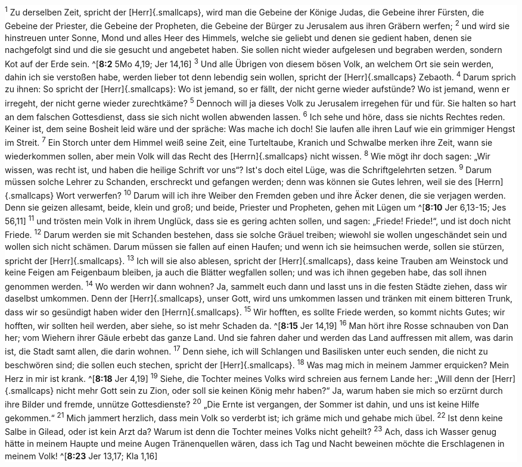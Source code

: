 <sup class='bibleverse'>1</sup> Zu derselben Zeit, spricht der [Herr]{.smallcaps}, wird man die Gebeine der Könige Judas, die Gebeine ihrer Fürsten, die Gebeine der Priester, die Gebeine der Propheten, die Gebeine der Bürger zu Jerusalem aus ihren Gräbern werfen; <sup class='bibleverse'>2</sup> und wird sie hinstreuen unter Sonne, Mond und alles Heer des Himmels, welche sie geliebt und denen sie gedient haben, denen sie nachgefolgt sind und die sie gesucht und angebetet haben. Sie sollen nicht wieder aufgelesen und begraben werden, sondern Kot auf der Erde sein. ^[**8:2** 5Mo 4,19; Jer 14,16] <sup class='bibleverse'>3</sup> Und alle Übrigen von diesem bösen Volk, an welchem Ort sie sein werden, dahin ich sie verstoßen habe, werden lieber tot denn lebendig sein wollen, spricht der [Herr]{.smallcaps} Zebaoth. <sup class='bibleverse'>4</sup> Darum sprich zu ihnen: So spricht der [Herr]{.smallcaps}: Wo ist jemand, so er fällt, der nicht gerne wieder aufstünde? Wo ist jemand, wenn er irregeht, der nicht gerne wieder zurechtkäme? <sup class='bibleverse'>5</sup> Dennoch will ja dieses Volk zu Jerusalem irregehen für und für. Sie halten so hart an dem falschen Gottesdienst, dass sie sich nicht wollen abwenden lassen. <sup class='bibleverse'>6</sup> Ich sehe und höre, dass sie nichts Rechtes reden. Keiner ist, dem seine Bosheit leid wäre und der spräche: Was mache ich doch! Sie laufen alle ihren Lauf wie ein grimmiger Hengst im Streit. <sup class='bibleverse'>7</sup> Ein Storch unter dem Himmel weiß seine Zeit, eine Turteltaube, Kranich und Schwalbe merken ihre Zeit, wann sie wiederkommen sollen, aber mein Volk will das Recht des [Herrn]{.smallcaps} nicht wissen. <sup class='bibleverse'>8</sup> Wie mögt ihr doch sagen: „Wir wissen, was recht ist, und haben die heilige Schrift vor uns“? Ist's doch eitel Lüge, was die Schriftgelehrten setzen. <sup class='bibleverse'>9</sup> Darum müssen solche Lehrer zu Schanden, erschreckt und gefangen werden; denn was können sie Gutes lehren, weil sie des [Herrn]{.smallcaps} Wort verwerfen? <sup class='bibleverse'>10</sup> Darum will ich ihre Weiber den Fremden geben und ihre Äcker denen, die sie verjagen werden. Denn sie geizen allesamt, beide, klein und groß; und beide, Priester und Propheten, gehen mit Lügen um ^[**8:10** Jer 6,13-15; Jes 56,11] <sup class='bibleverse'>11</sup> und trösten mein Volk in ihrem Unglück, dass sie es gering achten sollen, und sagen: „Friede! Friede!“, und ist doch nicht Friede. <sup class='bibleverse'>12</sup> Darum werden sie mit Schanden bestehen, dass sie solche Gräuel treiben; wiewohl sie wollen ungeschändet sein und wollen sich nicht schämen. Darum müssen sie fallen auf einen Haufen; und wenn ich sie heimsuchen werde, sollen sie stürzen, spricht der [Herr]{.smallcaps}. <sup class='bibleverse'>13</sup> Ich will sie also ablesen, spricht der [Herr]{.smallcaps}, dass keine Trauben am Weinstock und keine Feigen am Feigenbaum bleiben, ja auch die Blätter wegfallen sollen; und was ich ihnen gegeben habe, das soll ihnen genommen werden. <sup class='bibleverse'>14</sup> Wo werden wir dann wohnen? Ja, sammelt euch dann und lasst uns in die festen Städte ziehen, dass wir daselbst umkommen. Denn der [Herr]{.smallcaps}, unser Gott, wird uns umkommen lassen und tränken mit einem bitteren Trunk, dass wir so gesündigt haben wider den [Herrn]{.smallcaps}. <sup class='bibleverse'>15</sup> Wir hofften, es sollte Friede werden, so kommt nichts Gutes; wir hofften, wir sollten heil werden, aber siehe, so ist mehr Schaden da. ^[**8:15** Jer 14,19] <sup class='bibleverse'>16</sup> Man hört ihre Rosse schnauben von Dan her; vom Wiehern ihrer Gäule erbebt das ganze Land. Und sie fahren daher und werden das Land auffressen mit allem, was darin ist, die Stadt samt allen, die darin wohnen. <sup class='bibleverse'>17</sup> Denn siehe, ich will Schlangen und Basilisken unter euch senden, die nicht zu beschwören sind; die sollen euch stechen, spricht der [Herr]{.smallcaps}. <sup class='bibleverse'>18</sup> Was mag mich in meinem Jammer erquicken? Mein Herz in mir ist krank. ^[**8:18** Jer 4,19] <sup class='bibleverse'>19</sup> Siehe, die Tochter meines Volks wird schreien aus fernem Lande her: „Will denn der [Herr]{.smallcaps} nicht mehr Gott sein zu Zion, oder soll sie keinen König mehr haben?“ Ja, warum haben sie mich so erzürnt durch ihre Bilder und fremde, unnütze Gottesdienste? <sup class='bibleverse'>20</sup> „Die Ernte ist vergangen, der Sommer ist dahin, und uns ist keine Hilfe gekommen.“ <sup class='bibleverse'>21</sup> Mich jammert herzlich, dass mein Volk so verderbt ist; ich gräme mich und gehabe mich übel. <sup class='bibleverse'>22</sup> Ist denn keine Salbe in Gilead, oder ist kein Arzt da? Warum ist denn die Tochter meines Volks nicht geheilt? <sup class='bibleverse'>23</sup> Ach, dass ich Wasser genug hätte in meinem Haupte und meine Augen Tränenquellen wären, dass ich Tag und Nacht beweinen möchte die Erschlagenen in meinem Volk! ^[**8:23** Jer 13,17; Kla 1,16] 
     